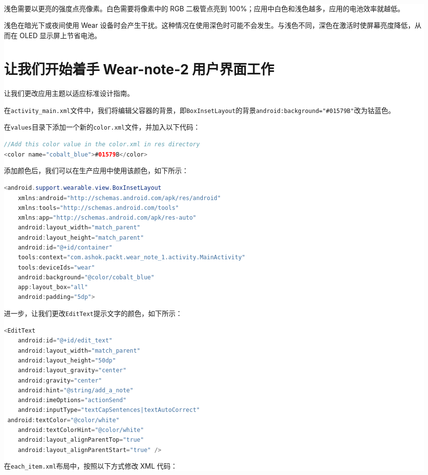 浅色需要以更亮的强度点亮像素。白色需要将像素中的 RGB 二极管点亮到 100%；应用中白色和浅色越多，应用的电池效率就越低。

浅色在暗光下或夜间使用 Wear 设备时会产生干扰。这种情况在使用深色时可能不会发生。与浅色不同，深色在激活时使屏幕亮度降低，从而在 OLED 显示屏上节省电池。

# 让我们开始着手 Wear-note-2 用户界面工作

让我们更改应用主题以适应标准设计指南。

在`activity_main.xml`文件中，我们将编辑父容器的背景，即`BoxInsetLayout`的背景`android:background="#01579B"`改为钴蓝色。

在`values`目录下添加一个新的`color.xml`文件，并加入以下代码：

```java
//Add this color value in the color.xml in res directory 
<color name="cobalt_blue">#01579B</color>

```

添加颜色后，我们可以在生产应用中使用该颜色，如下所示：

```java
<android.support.wearable.view.BoxInsetLayout
    xmlns:android="http://schemas.android.com/apk/res/android"
    xmlns:tools="http://schemas.android.com/tools"
    xmlns:app="http://schemas.android.com/apk/res-auto"
    android:layout_width="match_parent" 
    android:layout_height="match_parent"
    android:id="@+id/container"
    tools:context="com.ashok.packt.wear_note_1.activity.MainActivity"
    tools:deviceIds="wear"
    android:background="@color/cobalt_blue"
    app:layout_box="all"
    android:padding="5dp">

```

进一步，让我们更改`EditText`提示文字的颜色，如下所示：

```java
<EditText
    android:id="@+id/edit_text"
    android:layout_width="match_parent"
    android:layout_height="50dp"
    android:layout_gravity="center"
    android:gravity="center"
    android:hint="@string/add_a_note"
    android:imeOptions="actionSend"
    android:inputType="textCapSentences|textAutoCorrect"
 android:textColor="@color/white"
    android:textColorHint="@color/white"
    android:layout_alignParentTop="true"
    android:layout_alignParentStart="true" />

```

在`each_item.xml`布局中，按照以下方式修改 XML 代码：
